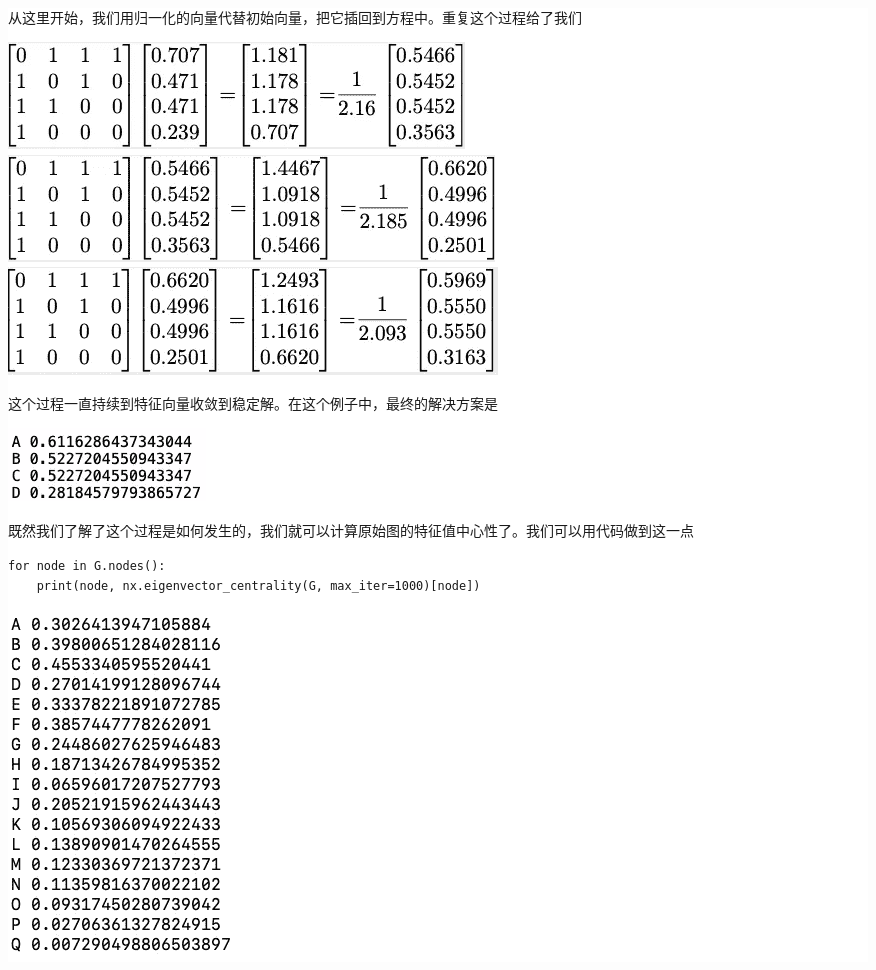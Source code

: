 从这里开始，我们用归一化的向量代替初始向量，把它插回到方程中。重复这个过程给了我们

![](img/f9c61339d65c4a282ca2b23458febca2.png)![](img/38acf9cff7c904732969e0bff27584ee.png)![](img/d27ac1a556f9c4a3315415bc80ed8b0f.png)

这个过程一直持续到特征向量收敛到稳定解。在这个例子中，最终的解决方案是

![](img/94a69e16c738a119d438cd9f01a9f8c2.png)

既然我们了解了这个过程是如何发生的，我们就可以计算原始图的特征值中心性了。我们可以用代码做到这一点

```
for node in G.nodes(): 
    print(node, nx.eigenvector_centrality(G, max_iter=1000)[node])
```

![](img/ad38baa8dee772b6d48733cbbdd990fe.png)
